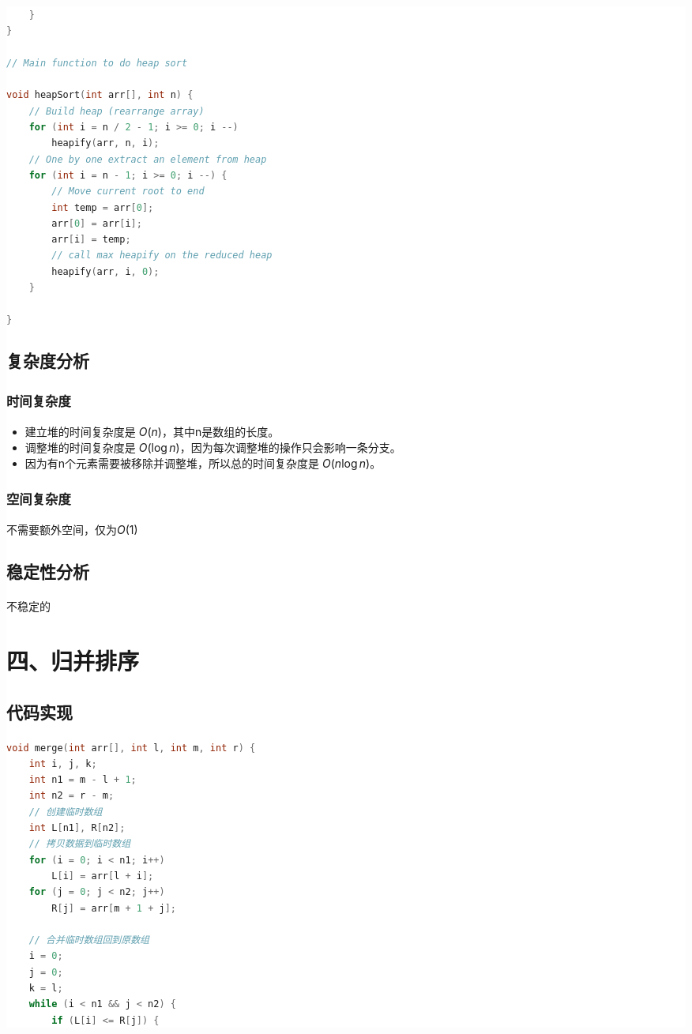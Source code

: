  ```C
    }
} 

// Main function to do heap sort

void heapSort(int arr[], int n) {
    // Build heap (rearrange array)
    for (int i = n / 2 - 1; i >= 0; i --)
        heapify(arr, n, i);
    // One by one extract an element from heap
    for (int i = n - 1; i >= 0; i --) {
        // Move current root to end
        int temp = arr[0];
        arr[0] = arr[i];
        arr[i] = temp;
        // call max heapify on the reduced heap
        heapify(arr, i, 0);
    }

}
```

## 复杂度分析

### 时间复杂度

- 建立堆的时间复杂度是 $O(n)$，其中n是数组的长度。
- 调整堆的时间复杂度是 $O(\log n)$，因为每次调整堆的操作只会影响一条分支。
- 因为有n个元素需要被移除并调整堆，所以总的时间复杂度是 $O(n \log n)$。

### 空间复杂度

不需要额外空间，仅为$O(1)$

## 稳定性分析

不稳定的

# 四、归并排序

## 代码实现

```C
void merge(int arr[], int l, int m, int r) { 
	int i, j, k; 
	int n1 = m - l + 1; 
	int n2 = r - m; 
	// 创建临时数组 
	int L[n1], R[n2]; 
	// 拷贝数据到临时数组 
	for (i = 0; i < n1; i++) 
		L[i] = arr[l + i]; 
	for (j = 0; j < n2; j++) 
		R[j] = arr[m + 1 + j]; 
	
	// 合并临时数组回到原数组 
	i = 0; 
	j = 0; 
	k = l; 
	while (i < n1 && j < n2) { 
		if (L[i] <= R[j]) { 
```